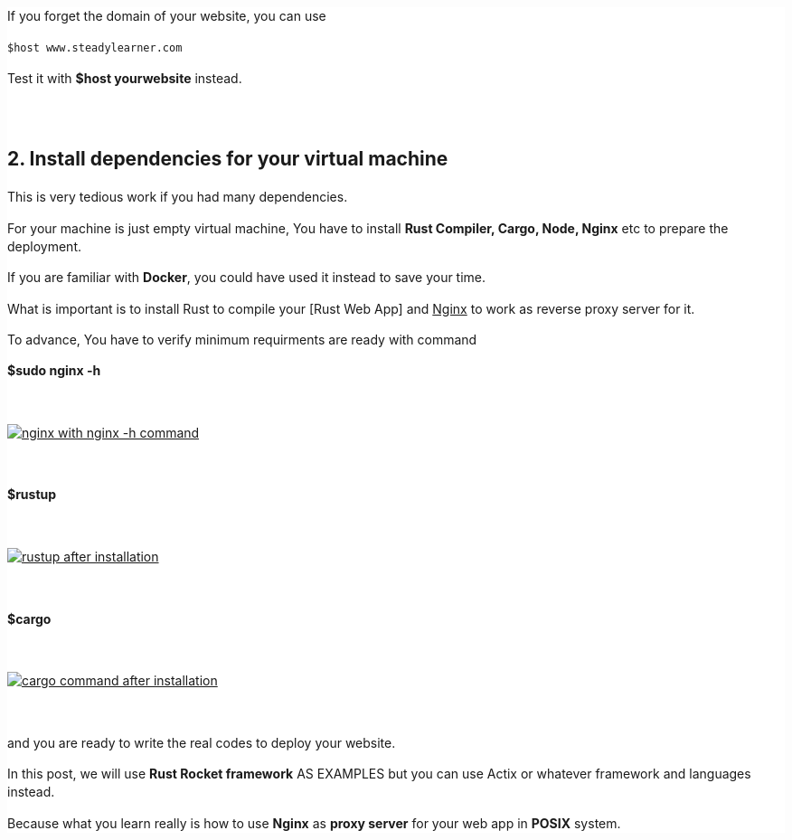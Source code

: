 If you forget the domain of your website, you can use

```console
$host www.steadylearner.com
```

Test it with **$host yourwebsite** instead.

<br />

## 2. Install dependencies for your virtual machine

This is very tedious work if you had many dependencies.

For your machine is just empty virtual machine, You have to install **Rust Compiler, Cargo, Node, Nginx** etc to prepare the deployment.

If you are familiar with **Docker**, you could have used it instead to save your time.

What is important is to install Rust to compile your [Rust Web App] and [Nginx] to work as reverse proxy server for it.

To advance, You have to verify minimum requirments are ready with command

**$sudo nginx -h**

<br />

[![nginx with nginx -h command](https://www.steadylearner.com/static/images/post/deploy/Nginx.png)](http://pages.news.digitalocean.com/dcn/AyKQ30vur1Nt8H30LIWxk-j5xHmafGnoECQwn1ooO76IYFHzigM_y4fqCVuHjuXsYYmKVEtVdAWxss0KUtUjfw==/DE3v00e0DIX002276X3M0VM)

<br />

**$rustup**

<br />

[![rustup after installation](https://www.steadylearner.com/static/images/post/deploy/Rustup.png)](http://pages.news.digitalocean.com/dcn/AyKQ30vur1Nt8H30LIWxk-j5xHmafGnoECQwn1ooO76IYFHzigM_y4fqCVuHjuXsYYmKVEtVdAWxss0KUtUjfw==/DE3v00e0DIX002276X3M0VM)

<br />

**$cargo**

<br />

[![cargo command after installation](https://www.steadylearner.com/static/images/post/deploy/Cargo.png)](http://pages.news.digitalocean.com/dcn/AyKQ30vur1Nt8H30LIWxk-j5xHmafGnoECQwn1ooO76IYFHzigM_y4fqCVuHjuXsYYmKVEtVdAWxss0KUtUjfw==/DE3v00e0DIX002276X3M0VM)

<br />

and you are ready to write the real codes to deploy your website.

In this post, we will use **Rust Rocket framework** AS EXAMPLES but you can use Actix or whatever framework and languages instead.

Because what you learn really is how to use **Nginx** as **proxy server** for your web app in **POSIX** system.


[Rust]: https://www.rust-lang.org/
[EssentialC]: http://cslibrary.stanford.edu/101/EssentialC.pdf
[The C Programming Lanugage]: https://www.google.com/search?q=the+c+programming+language
[DigitalOcean]: http://pages.news.digitalocean.com/dcn/AyKQ30vur1Nt8H30LIWxk-j5xHmafGnoECQwn1ooO76IYFHzigM_y4fqCVuHjuXsYYmKVEtVdAWxss0KUtUjfw==/DE3v00e0DIX002276X3M0VM
[Nginx]: https://www.digitalocean.com/community/tutorials/how-to-install-nginx-on-ubuntu-18-04-quickstart
[Rocket]: https://rocket.rs/v0.4/guide/configuration/